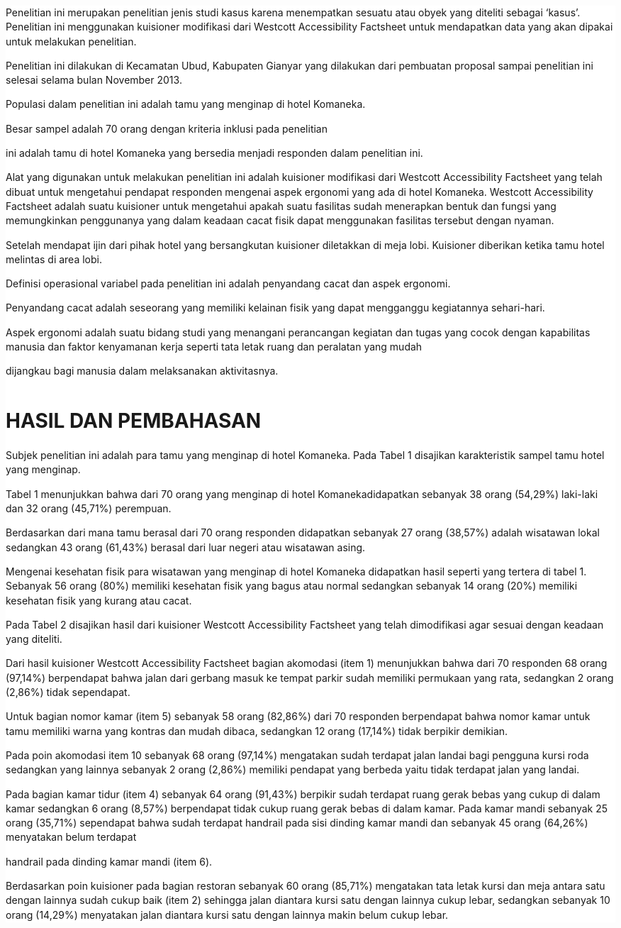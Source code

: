 <p><span class="font1">Penelitian ini merupakan penelitian jenis studi kasus karena menempatkan sesuatu atau obyek yang diteliti sebagai ‘kasus’. Penelitian ini menggunakan kuisioner modifikasi dari Westcott Accessibility Factsheet untuk mendapatkan data yang akan dipakai untuk melakukan penelitian.</span></p>
<p><span class="font1">Penelitian ini dilakukan di Kecamatan Ubud, Kabupaten Gianyar yang dilakukan dari pembuatan proposal sampai penelitian ini selesai selama bulan November 2013.</span></p>
<p><span class="font1">Populasi dalam penelitian ini adalah tamu yang menginap di hotel Komaneka.</span></p>
<p><span class="font1">Besar sampel adalah 70 orang dengan kriteria inklusi pada penelitian</span></p>
<p><span class="font1">ini adalah tamu di hotel Komaneka yang bersedia menjadi responden dalam penelitian ini.</span></p>
<p><span class="font1">Alat yang digunakan untuk melakukan penelitian ini adalah kuisioner modifikasi dari Westcott Accessibility Factsheet yang telah dibuat untuk mengetahui pendapat responden mengenai aspek ergonomi yang ada di hotel Komaneka. Westcott Accessibility Factsheet adalah suatu kuisioner untuk mengetahui apakah suatu fasilitas sudah menerapkan bentuk dan fungsi yang memungkinkan penggunanya yang dalam keadaan cacat fisik dapat menggunakan fasilitas tersebut dengan nyaman.</span></p>
<p><span class="font1">Setelah mendapat ijin dari pihak hotel yang bersangkutan kuisioner diletakkan di meja lobi. Kuisioner diberikan ketika tamu hotel melintas di area lobi.</span></p>
<p><span class="font1">Definisi operasional variabel pada penelitian ini adalah penyandang cacat dan aspek ergonomi.</span></p>
<p><span class="font1">Penyandang cacat adalah seseorang yang memiliki kelainan fisik yang dapat mengganggu kegiatannya sehari-hari.</span></p>
<p><span class="font1">Aspek ergonomi adalah suatu bidang studi yang menangani perancangan kegiatan dan tugas yang cocok dengan kapabilitas manusia dan faktor kenyamanan kerja seperti tata letak ruang dan peralatan yang mudah</span></p>
<p><span class="font1">dijangkau bagi manusia dalam melaksanakan aktivitasnya.</span></p>
<h1><a name="bookmark10"></a><span class="font1" style="font-weight:bold;"><a name="bookmark11"></a>HASIL DAN PEMBAHASAN</span></h1>
<p><span class="font1">Subjek penelitian ini adalah para tamu yang menginap di hotel Komaneka. Pada Tabel 1 disajikan karakteristik sampel tamu hotel yang menginap.</span></p>
<p><span class="font1">Tabel 1 menunjukkan bahwa dari 70 orang yang menginap di hotel Komanekadidapatkan sebanyak 38 orang (54,29%) laki-laki dan 32 orang (45,71%) perempuan.</span></p>
<p><span class="font1">Berdasarkan dari mana tamu berasal dari 70 orang responden didapatkan sebanyak 27 orang (38,57%) adalah wisatawan lokal sedangkan 43 orang (61,43%) berasal dari luar negeri atau wisatawan asing.</span></p>
<p><span class="font1">Mengenai kesehatan fisik para wisatawan yang menginap di hotel Komaneka didapatkan hasil seperti yang tertera di tabel 1. Sebanyak 56 orang (80%) memiliki kesehatan fisik yang bagus atau normal sedangkan sebanyak 14 orang (20%) memiliki kesehatan fisik yang kurang atau cacat.</span></p>
<p><span class="font1">Pada Tabel 2 disajikan hasil dari kuisioner Westcott Accessibility Factsheet yang telah dimodifikasi agar sesuai dengan keadaan yang diteliti.</span></p>
<p><span class="font1">Dari hasil kuisioner Westcott Accessibility Factsheet bagian akomodasi (item 1) menunjukkan bahwa dari 70 responden 68 orang (97,14%) berpendapat bahwa jalan dari gerbang masuk ke tempat parkir sudah memiliki permukaan yang rata, sedangkan 2 orang (2,86%) tidak sependapat.</span></p>
<p><span class="font1">Untuk bagian nomor kamar (item 5) sebanyak 58 orang (82,86%) dari 70 responden berpendapat bahwa nomor kamar untuk tamu memiliki warna yang kontras dan mudah dibaca, sedangkan 12 orang (17,14%) tidak berpikir demikian.</span></p>
<p><span class="font1">Pada poin akomodasi item 10 sebanyak 68 orang (97,14%) mengatakan sudah terdapat jalan landai bagi pengguna kursi roda sedangkan yang lainnya sebanyak 2 orang (2,86%) memiliki pendapat yang berbeda yaitu tidak terdapat jalan yang landai.</span></p>
<p><span class="font1">Pada bagian kamar tidur (item 4) sebanyak 64 orang (91,43%) berpikir sudah terdapat ruang gerak bebas yang cukup di dalam kamar sedangkan 6 orang (8,57%) berpendapat tidak cukup ruang gerak bebas di dalam kamar. Pada kamar mandi sebanyak 25 orang (35,71%) sependapat bahwa sudah terdapat handrail pada sisi dinding kamar mandi dan sebanyak 45 orang (64,26%) menyatakan belum terdapat</span></p>
<p><span class="font1">handrail pada dinding kamar mandi (item 6).</span></p>
<p><span class="font1">Berdasarkan poin kuisioner pada bagian restoran sebanyak 60 orang (85,71%) mengatakan tata letak kursi dan meja antara satu dengan lainnya sudah cukup baik (item 2) sehingga j</span><span class="font0">alan diantara kursi satu dengan lainnya cukup lebar, sedangkan sebanyak </span><span class="font1">10 orang (14,29%) menyatakan jalan diantara kursi satu dengan lainnya makin belum cukup lebar.</span></p>